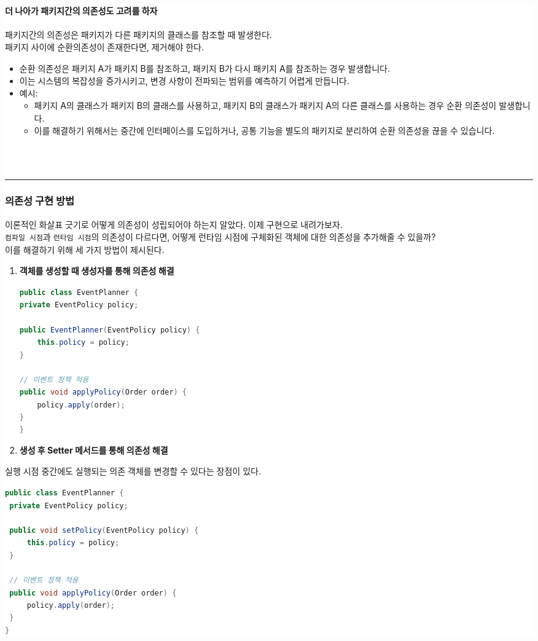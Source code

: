 

#### 더 나아가 패키지간의 의존성도 고려를 하자

패키지간의 의존성은 패키지가 다른 패키지의 클래스를 참조할 때 발생한다.<br>
패키지 사이에 순환의존성이 존재한다면, 제거해야 한다.<br>
* 순환 의존성은 패키지 A가 패키지 B를 참조하고, 패키지 B가 다시 패키지 A를 참조하는 경우 발생합니다.
* 이는 시스템의 복잡성을 증가시키고, 변경 사항이 전파되는 범위를 예측하기 어렵게 만듭니다.
* 예시:
  * 패키지 A의 클래스가 패키지 B의 클래스를 사용하고, 패키지 B의 클래스가 패키지 A의 다른 클래스를 사용하는 경우 순환 의존성이 발생합니다.
  * 이를 해결하기 위해서는 중간에 인터페이스를 도입하거나, 공통 기능을 별도의 패키지로 분리하여 순환 의존성을 끊을 수 있습니다.

<br>
<br>

---





### 의존성 구현 방법 
이론적인 화살표 긋기로 어떻게 의존성이 성립되어야 하는지 알았다. 이제 구현으로 내려가보자.<br>
`컴파일 시점`과 `런타임 시점`의 의존성이 다르다면, 어떻게 런타임 시점에 구체화된 객체에 대한 의존성을 추가해줄 수 있을까?<br>
이를 해결하기 위해 세 가지 방법이 제시된다.<br>

1. **객체를 생성할 때 생성자를 통해 의존성 해결**<br>

    ~~~java
    public class EventPlanner {
    private EventPolicy policy;

    public EventPlanner(EventPolicy policy) {
        this.policy = policy;
    }

    // 이벤트 정책 적용
    public void applyPolicy(Order order) {
        policy.apply(order);
    }
   }

    ~~~


2. **생성 후 Setter 메서드를 통해 의존성 해결**<br>

실행 시점 중간에도 실행되는 의존 객체를 변경할 수 있다는 장점이 있다.<br>

   ~~~java
   public class EventPlanner {
    private EventPolicy policy;

    public void setPolicy(EventPolicy policy) {
        this.policy = policy;
    }

    // 이벤트 정책 적용
    public void applyPolicy(Order order) {
        policy.apply(order);
    }
   }

   ~~~
